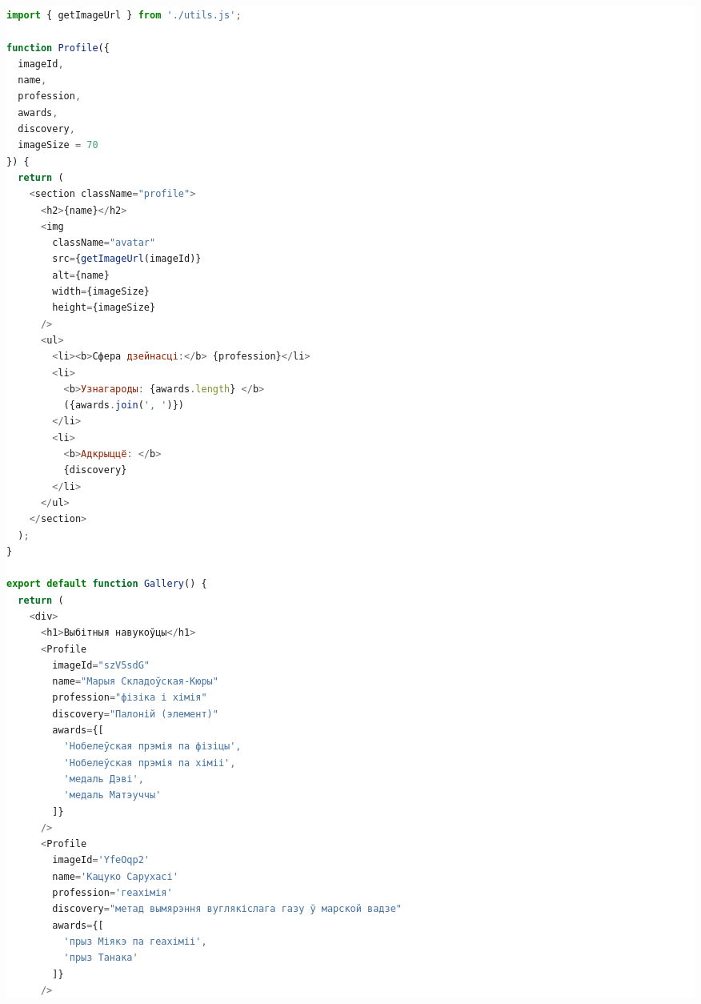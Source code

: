 <Sandpack>

```js App.js
import { getImageUrl } from './utils.js';

function Profile({
  imageId,
  name,
  profession,
  awards,
  discovery,
  imageSize = 70
}) {
  return (
    <section className="profile">
      <h2>{name}</h2>
      <img
        className="avatar"
        src={getImageUrl(imageId)}
        alt={name}
        width={imageSize}
        height={imageSize}
      />
      <ul>
        <li><b>Сфера дзейнасці:</b> {profession}</li>
        <li>
          <b>Узнагароды: {awards.length} </b>
          ({awards.join(', ')})
        </li>
        <li>
          <b>Адкрыццё: </b>
          {discovery}
        </li>
      </ul>
    </section>
  );
}

export default function Gallery() {
  return (
    <div>
      <h1>Выбітныя навукоўцы</h1>
      <Profile
        imageId="szV5sdG"
        name="Марыя Складоўская-Кюры"
        profession="фізіка і хімія"
        discovery="Палоній (элемент)"
        awards={[
          'Нобелеўская прэмія па фізіцы', 
          'Нобелеўская прэмія па хіміі', 
          'медаль Дэві',
          'медаль Матэуччы'
        ]}
      />
      <Profile
        imageId='YfeOqp2'
        name='Кацуко Сарухасі'
        profession='геахімія'
        discovery="метад вымярэння вуглякіслага газу ў марской вадзе"
        awards={[
          'прыз Міякэ па геахіміі',
          'прыз Танака'
        ]}
      />
```